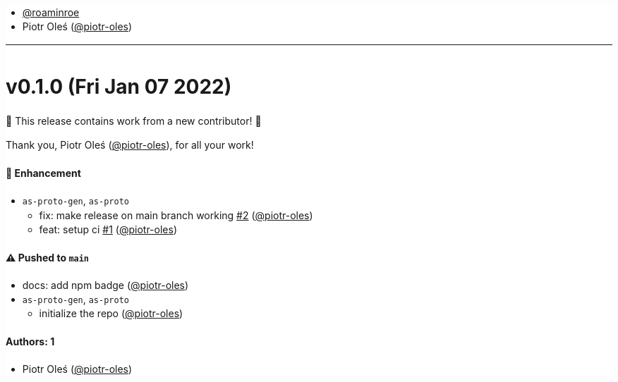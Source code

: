 - [@roaminroe](https://github.com/roaminroe)
- Piotr Oleś ([@piotr-oles](https://github.com/piotr-oles))

---

# v0.1.0 (Fri Jan 07 2022)

:tada: This release contains work from a new contributor! :tada:

Thank you, Piotr Oleś ([@piotr-oles](https://github.com/piotr-oles)), for all your work!

#### 🚀 Enhancement

- `as-proto-gen`, `as-proto`
  - fix: make release on main branch working [#2](https://github.com/piotr-oles/as-proto/pull/2) ([@piotr-oles](https://github.com/piotr-oles))
  - feat: setup ci [#1](https://github.com/piotr-oles/as-proto/pull/1) ([@piotr-oles](https://github.com/piotr-oles))

#### ⚠️ Pushed to `main`

- docs: add npm badge ([@piotr-oles](https://github.com/piotr-oles))
- `as-proto-gen`, `as-proto`
  - initialize the repo ([@piotr-oles](https://github.com/piotr-oles))

#### Authors: 1

- Piotr Oleś ([@piotr-oles](https://github.com/piotr-oles))
